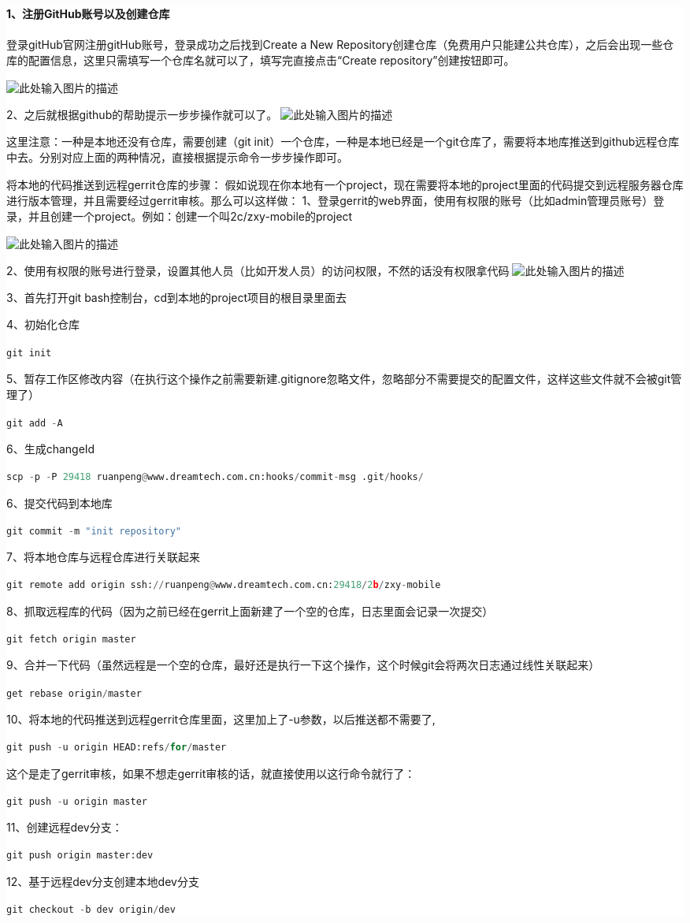 ####  1、注册GitHub账号以及创建仓库
登录gitHub官网注册gitHub账号，登录成功之后找到Create a New Repository创建仓库（免费用户只能建公共仓库），之后会出现一些仓库的配置信息，这里只需填写一个仓库名就可以了，填写完直接点击“Create repository”创建按钮即可。

![此处输入图片的描述](http://note.youdao.com/yws/public/resource/9db9bc373e851d38989ec62767eb5aa7/2ED789D7994A40158ECC01144C217A84)

2、之后就根据github的帮助提示一步步操作就可以了。
![此处输入图片的描述](http://note.youdao.com/yws/public/resource/9db9bc373e851d38989ec62767eb5aa7/FF870ED0798046D78DD3B4CC518FF70F)

这里注意：一种是本地还没有仓库，需要创建（git init）一个仓库，一种是本地已经是一个git仓库了，需要将本地库推送到github远程仓库中去。分别对应上面的两种情况，直接根据提示命令一步步操作即可。


将本地的代码推送到远程gerrit仓库的步骤：
假如说现在你本地有一个project，现在需要将本地的project里面的代码提交到远程服务器仓库进行版本管理，并且需要经过gerrit审核。那么可以这样做：
1、登录gerrit的web界面，使用有权限的账号（比如admin管理员账号）登录，并且创建一个project。例如：创建一个叫2c/zxy-mobile的project

![此处输入图片的描述](http://note.youdao.com/yws/public/resource/9db9bc373e851d38989ec62767eb5aa7/0A5DC43274FE45558D627B2B7329B54B)

2、使用有权限的账号进行登录，设置其他人员（比如开发人员）的访问权限，不然的话没有权限拿代码
![此处输入图片的描述](http://note.youdao.com/yws/public/resource/9db9bc373e851d38989ec62767eb5aa7/8482810A96B042F7BDB7A740E7DE6323)

3、首先打开git bash控制台，cd到本地的project项目的根目录里面去

4、初始化仓库
``` python
git init
```

5、暂存工作区修改内容（在执行这个操作之前需要新建.gitignore忽略文件，忽略部分不需要提交的配置文件，这样这些文件就不会被git管理了）
``` python
git add -A
```

6、生成changeId
``` python
scp -p -P 29418 ruanpeng@www.dreamtech.com.cn:hooks/commit-msg .git/hooks/
```
6、提交代码到本地库
``` python
git commit -m "init repository"
```
7、将本地仓库与远程仓库进行关联起来
``` python
git remote add origin ssh://ruanpeng@www.dreamtech.com.cn:29418/2b/zxy-mobile
```
8、抓取远程库的代码（因为之前已经在gerrit上面新建了一个空的仓库，日志里面会记录一次提交）
``` python
git fetch origin master
```
9、合并一下代码（虽然远程是一个空的仓库，最好还是执行一下这个操作，这个时候git会将两次日志通过线性关联起来）
``` python
get rebase origin/master
```
10、将本地的代码推送到远程gerrit仓库里面，这里加上了-u参数，以后推送都不需要了,
``` python
git push -u origin HEAD:refs/for/master
```
这个是走了gerrit审核，如果不想走gerrit审核的话，就直接使用以这行命令就行了：
``` python
git push -u origin master
```
11、创建远程dev分支：
``` python
git push origin master:dev
```
12、基于远程dev分支创建本地dev分支
``` python
git checkout -b dev origin/dev
```